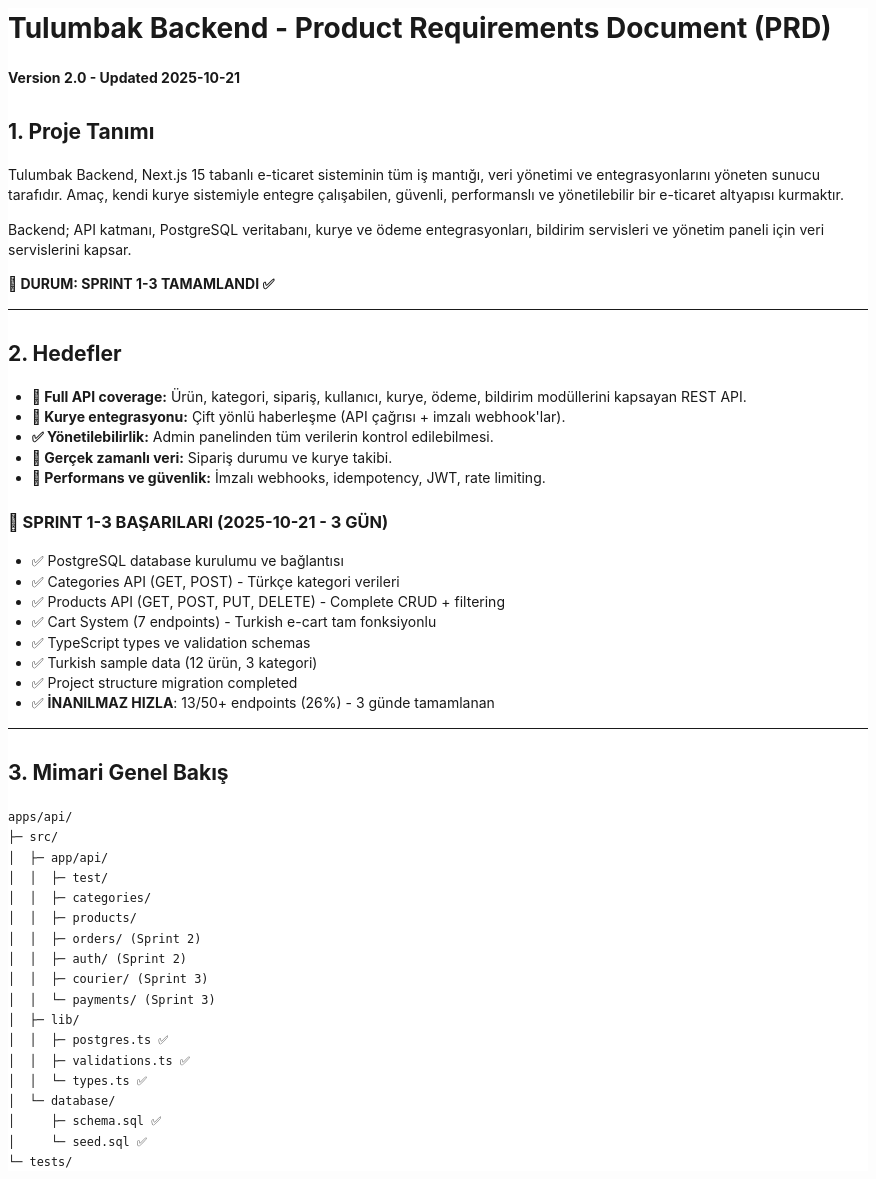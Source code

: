 # Tulumbak Backend - Product Requirements Document (PRD)
**Version 2.0 - Updated 2025-10-21**

## 1. Proje Tanımı
Tulumbak Backend, Next.js 15 tabanlı e-ticaret sisteminin tüm iş mantığı, veri yönetimi ve entegrasyonlarını yöneten sunucu tarafıdır. Amaç, kendi kurye sistemiyle entegre çalışabilen, güvenli, performanslı ve yönetilebilir bir e-ticaret altyapısı kurmaktır.

Backend; API katmanı, PostgreSQL veritabanı, kurye ve ödeme entegrasyonları, bildirim servisleri ve yönetim paneli için veri servislerini kapsar.

**🎯 DURUM: SPRINT 1-3 TAMAMLANDI ✅**

---

## 2. Hedefler
- **🚀 Full API coverage:** Ürün, kategori, sipariş, kullanıcı, kurye, ödeme, bildirim modüllerini kapsayan REST API.
- **🔄 Kurye entegrasyonu:** Çift yönlü haberleşme (API çağrısı + imzalı webhook'lar).
- **✅ Yönetilebilirlik:** Admin panelinden tüm verilerin kontrol edilebilmesi.
- **🔄 Gerçek zamanlı veri:** Sipariş durumu ve kurye takibi.
- **🔄 Performans ve güvenlik:** İmzalı webhooks, idempotency, JWT, rate limiting.

### 🎯 SPRINT 1-3 BAŞARILARI (2025-10-21 - 3 GÜN)
- ✅ PostgreSQL database kurulumu ve bağlantısı
- ✅ Categories API (GET, POST) - Türkçe kategori verileri
- ✅ Products API (GET, POST, PUT, DELETE) - Complete CRUD + filtering
- ✅ Cart System (7 endpoints) - Turkish e-cart tam fonksiyonlu
- ✅ TypeScript types ve validation schemas
- ✅ Turkish sample data (12 ürün, 3 kategori)
- ✅ Project structure migration completed
- ✅ **İNANILMAZ HIZLA**: 13/50+ endpoints (26%) - 3 günde tamamlanan

---

## 3. Mimari Genel Bakış
```
apps/api/
├─ src/
│  ├─ app/api/
│  │  ├─ test/
│  │  ├─ categories/
│  │  ├─ products/
│  │  ├─ orders/ (Sprint 2)
│  │  ├─ auth/ (Sprint 2)
│  │  ├─ courier/ (Sprint 3)
│  │  └─ payments/ (Sprint 3)
│  ├─ lib/
│  │  ├─ postgres.ts ✅
│  │  ├─ validations.ts ✅
│  │  └─ types.ts ✅
│  └─ database/
│     ├─ schema.sql ✅
│     └─ seed.sql ✅
└─ tests/
```

